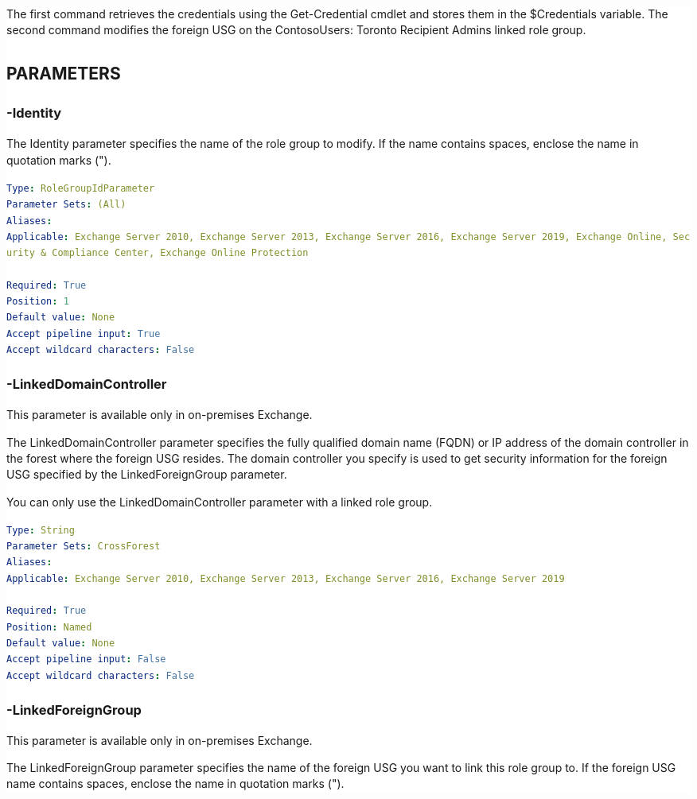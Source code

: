 The first command retrieves the credentials using the Get-Credential cmdlet and stores them in the $Credentials variable. The second command modifies the foreign USG on the ContosoUsers: Toronto Recipient Admins linked role group.

## PARAMETERS

### -Identity
The Identity parameter specifies the name of the role group to modify. If the name contains spaces, enclose the name in quotation marks (").

```yaml
Type: RoleGroupIdParameter
Parameter Sets: (All)
Aliases:
Applicable: Exchange Server 2010, Exchange Server 2013, Exchange Server 2016, Exchange Server 2019, Exchange Online, Security & Compliance Center, Exchange Online Protection

Required: True
Position: 1
Default value: None
Accept pipeline input: True
Accept wildcard characters: False
```

### -LinkedDomainController
This parameter is available only in on-premises Exchange.

The LinkedDomainController parameter specifies the fully qualified domain name (FQDN) or IP address of the domain controller in the forest where the foreign USG resides. The domain controller you specify is used to get security information for the foreign USG specified by the LinkedForeignGroup parameter.

You can only use the LinkedDomainController parameter with a linked role group.

```yaml
Type: String
Parameter Sets: CrossForest
Aliases:
Applicable: Exchange Server 2010, Exchange Server 2013, Exchange Server 2016, Exchange Server 2019

Required: True
Position: Named
Default value: None
Accept pipeline input: False
Accept wildcard characters: False
```

### -LinkedForeignGroup
This parameter is available only in on-premises Exchange.

The LinkedForeignGroup parameter specifies the name of the foreign USG you want to link this role group to. If the foreign USG name contains spaces, enclose the name in quotation marks (").
